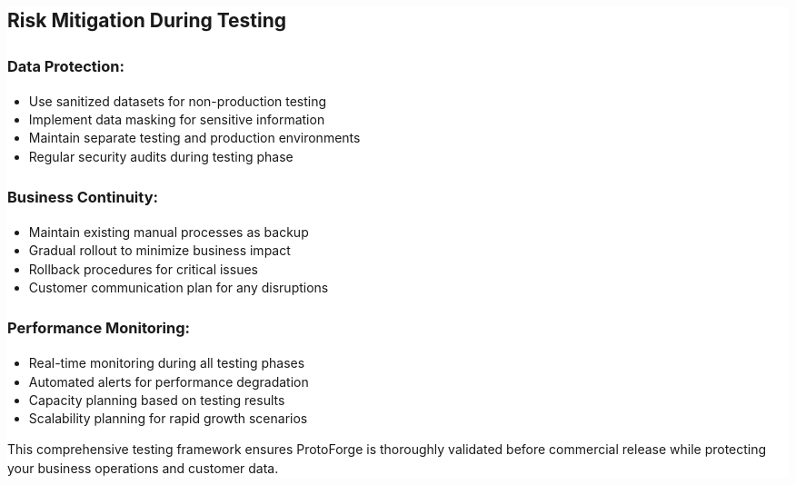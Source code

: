 ## Risk Mitigation During Testing

### Data Protection:
- Use sanitized datasets for non-production testing
- Implement data masking for sensitive information
- Maintain separate testing and production environments
- Regular security audits during testing phase

### Business Continuity:
- Maintain existing manual processes as backup
- Gradual rollout to minimize business impact
- Rollback procedures for critical issues
- Customer communication plan for any disruptions

### Performance Monitoring:
- Real-time monitoring during all testing phases
- Automated alerts for performance degradation
- Capacity planning based on testing results
- Scalability planning for rapid growth scenarios

This comprehensive testing framework ensures ProtoForge is thoroughly validated before commercial release while protecting your business operations and customer data.